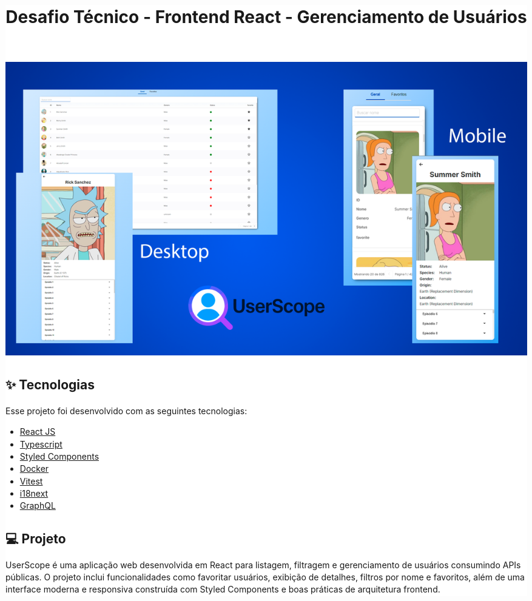 <h1 align="center">
  Desafio Técnico - Frontend React - Gerenciamento de Usuários
</h1>

<br>

<p align="center">
  <img alt="UserScope" src=".github/aplication.png" width="100%">
</p>

## ✨ Tecnologias

Esse projeto foi desenvolvido com as seguintes tecnologias:

- [React JS](https://pt-br.reactjs.org/)
- [Typescript](https://www.typescriptlang.org/)
- [Styled Components](https://styled-components.com/)
- [Docker](https://www.docker.com/)
- [Vitest](https://vitest.dev/)
- [i18next](https://www.i18next.com/)
- [GraphQL](https://graphql.org/)

## 💻 Projeto

UserScope é uma aplicação web desenvolvida em React para listagem, filtragem e gerenciamento de usuários consumindo APIs públicas. O projeto inclui funcionalidades como favoritar usuários, exibição de detalhes, filtros por nome e favoritos, além de uma interface moderna e responsiva construída com Styled Components e boas práticas de arquitetura frontend.
